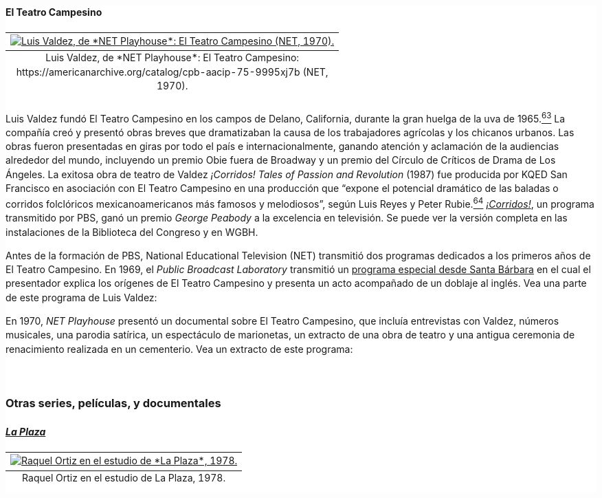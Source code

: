 #### El Teatro Campesino

<table class="exhibit-image half-image">
<caption align="bottom" class="exhibit-caption">Luis Valdez, de *NET Playhouse*: El Teatro Campesino: https://americanarchive.org/catalog/cpb-aacip-75-9995xj7b (NET, 1970).</caption>
<tr><td><a href="https://americanarchive.org/catalog/cpb-aacip-75-9995xj7b" target="_blank"><img src="https://s3.amazonaws.com/americanarchive.org/exhibits/History-of-Latino-Television-Luis-Valdez-1.jpg" class="big-image" alt="Luis Valdez, de *NET Playhouse*: El Teatro Campesino (NET, 1970)."></a></td></tr>
</table>

Luis Valdez fundó El Teatro Campesino en los campos de Delano, California, durante la gran huelga de la uva de 1965.[<sup>63</sup>](/exhibits/empoderamiento-latino/notes#63) La compañía creó y presentó obras breves que dramatizaban la causa de los trabajadores agrícolas y los chicanos urbanos. Las obras fueron presentadas en giras por todo el país e internacionalmente, ganando atención y aclamación de la audiencias alrededor del mundo, incluyendo un premio Obie fuera de Broadway y un premio del Círculo de Críticos de Drama de Los Ángeles. La exitosa obra de teatro de Valdez *¡Corridos! Tales of Passion and Revolution* (1987) fue producida por KQED San Francisco en asociación con El Teatro Campesino en una producción que “expone el potencial dramático de las baladas o corridos folclóricos mexicanoamericanos más famosos y melodiosos”, según Luis Reyes y Peter Rubie.[<sup>64</sup>](/exhibits/empoderamiento-latino/notes#64) [*¡Corridos!*](https://americanarchive.org/catalog/cpb-aacip-55-rj48p5vt80), un programa transmitido por PBS, ganó un premio *George Peabody* a la excelencia en televisión. Se puede ver la versión completa en las instalaciones de la Biblioteca del Congreso y en WGBH. 

Antes de la formación de PBS, National Educational Television (NET) transmitió dos programas dedicados a los primeros años de El Teatro Campesino. En 1969, el *Public Broadcast Laboratory* transmitió un [programa especial desde Santa Bárbara](https://americanarchive.org/catalog/cpb-aacip-516-348gf0nq2c) en el cual el presentador explica los orígenes de El Teatro Campesino y presenta un acto acompañado de un doblaje al inglés. Vea una parte de este programa de Luis Valdez: 

<iframe class="exhibit-small-iframe" src="https://player.vimeo.com/video/641601926?h=ec42410477" width="640" height="360" frameborder="0" allow="autoplay; fullscreen; picture-in-picture" allowfullscreen></iframe>

En 1970, *NET Playhouse* presentó un documental sobre El Teatro Campesino, que incluía entrevistas con Valdez, números musicales, una parodia satírica, un espectáculo de marionetas, un extracto de una obra de teatro y una antigua ceremonia de renacimiento realizada en un cementerio. Vea un extracto de este programa: 

<iframe class="exhibit-small-iframe" src="https://player.vimeo.com/video/641601592?h=eded000f2d" width="640" height="360" frameborder="0" allow="autoplay; fullscreen; picture-in-picture" allowfullscreen></iframe>

<br> 

### Otras series, películas, y documentales

#### [*La Plaza*](https://americanarchive.org/catalog?f%5Baccess_types%5D%5B%5D=digitized&f%5Bseries_titles%5D%5B%5D=La+Plaza&sort=asset_date+asc)

<table class="exhibit-image half-image">
<caption align="bottom" class="exhibit-caption">Raquel Ortiz en el estudio de La Plaza, 1978.</caption>
<tr><td><a href="https://americanarchive.org/catalog/cpb-aacip-15-483jbxr8" target="_blank"><img src="https://s3.amazonaws.com/americanarchive.org/exhibits/raquelortiz.png" class="big-image" alt="Raquel Ortiz en el estudio de *La Plaza*, 1978."></a></td></tr>
</table>
